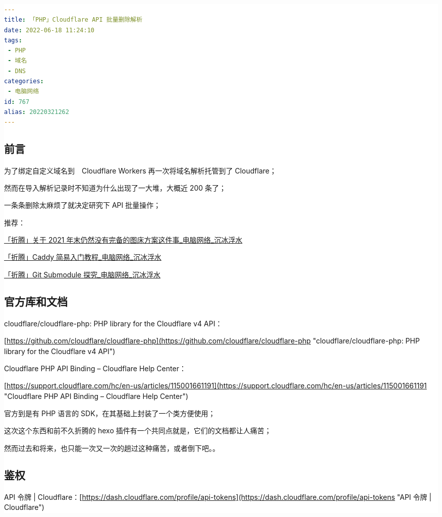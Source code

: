 ```yaml
---
title: 「PHP」Cloudflare API 批量删除解析
date: 2022-06-18 11:24:10
tags:
 - PHP
 - 域名
 - DNS
categories:
 - 电脑网络
id: 767
alias: 20220321262
---
```


## 前言

为了绑定自定义域名到　Cloudflare Workers 再一次将域名解析托管到了 Cloudflare；

然而在导入解析记录时不知道为什么出现了一大堆，大概近 200 条了；

一条条删除太麻烦了就决定研究下 API 批量操作；



推荐：

[「折腾」关于 2021 年末仍然没有完备的图床方案这件事\_电脑网络\_沉冰浮水](https://www.wdssmq.com/post/20211225085.html "「折腾」关于 2021 年末仍然没有完备的图床方案这件事\_电脑网络\_沉冰浮水")

[「折腾」Caddy 简易入门教程\_电脑网络\_沉冰浮水](https://www.wdssmq.com/post/20100604351.html "「折腾」Caddy 简易入门教程\_电脑网络\_沉冰浮水")

[「折腾」Git Submodule 探究\_电脑网络\_沉冰浮水](https://www.wdssmq.com/post/20100710361.html "「折腾」Git Submodule 探究\_电脑网络\_沉冰浮水")

## 官方库和文档

cloudflare/cloudflare-php: PHP library for the Cloudflare v4 API：

[https://github.com/cloudflare/cloudflare-php](https://github.com/cloudflare/cloudflare-php "cloudflare/cloudflare-php: PHP library for the Cloudflare v4 API")

Cloudflare PHP API Binding – Cloudflare Help Center：

[https://support.cloudflare.com/hc/en-us/articles/115001661191](https://support.cloudflare.com/hc/en-us/articles/115001661191 "Cloudflare PHP API Binding – Cloudflare Help Center")

官方到是有 PHP 语言的 SDK，在其基础上封装了一个类方便使用；

这次这个东西和前不久折腾的 hexo 插件有一个共同点就是，它们的文档都让人痛苦；

然而过去和将来，也只能一次又一次的趟过这种痛苦，或者倒下吧。。

## 鉴权

API 令牌 | Cloudflare：[https://dash.cloudflare.com/profile/api-tokens](https://dash.cloudflare.com/profile/api-tokens "API 令牌 | Cloudflare")

